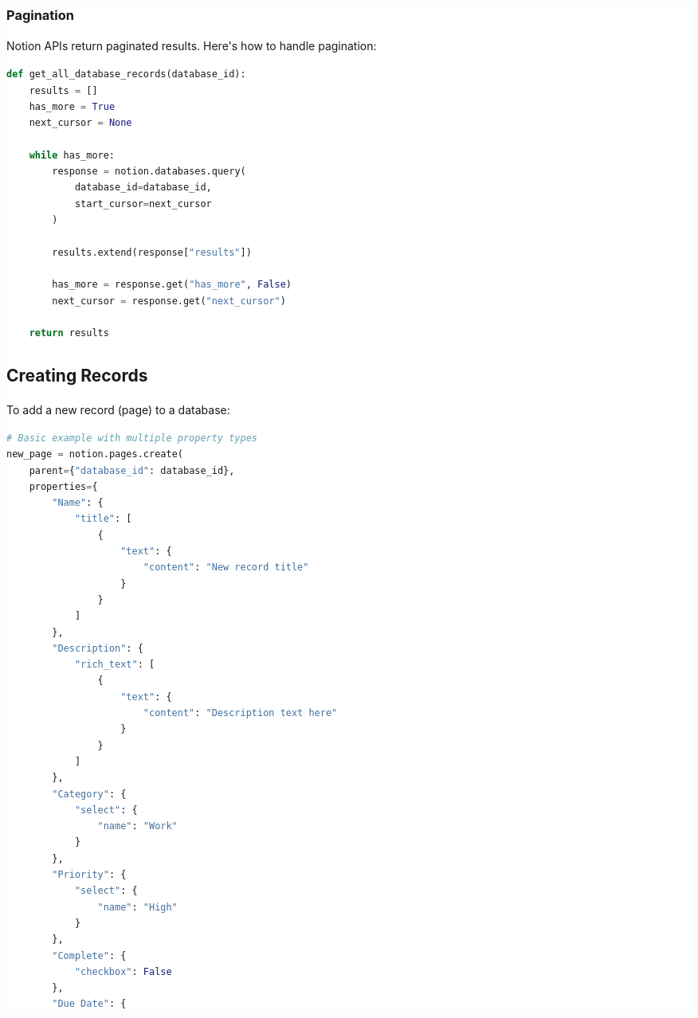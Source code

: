 ### Pagination

Notion APIs return paginated results. Here's how to handle pagination:

```python
def get_all_database_records(database_id):
    results = []
    has_more = True
    next_cursor = None
    
    while has_more:
        response = notion.databases.query(
            database_id=database_id,
            start_cursor=next_cursor
        )
        
        results.extend(response["results"])
        
        has_more = response.get("has_more", False)
        next_cursor = response.get("next_cursor")
    
    return results
```

## Creating Records

To add a new record (page) to a database:

```python
# Basic example with multiple property types
new_page = notion.pages.create(
    parent={"database_id": database_id},
    properties={
        "Name": {
            "title": [
                {
                    "text": {
                        "content": "New record title"
                    }
                }
            ]
        },
        "Description": {
            "rich_text": [
                {
                    "text": {
                        "content": "Description text here"
                    }
                }
            ]
        },
        "Category": {
            "select": {
                "name": "Work"
            }
        },
        "Priority": {
            "select": {
                "name": "High"
            }
        },
        "Complete": {
            "checkbox": False
        },
        "Due Date": {
```